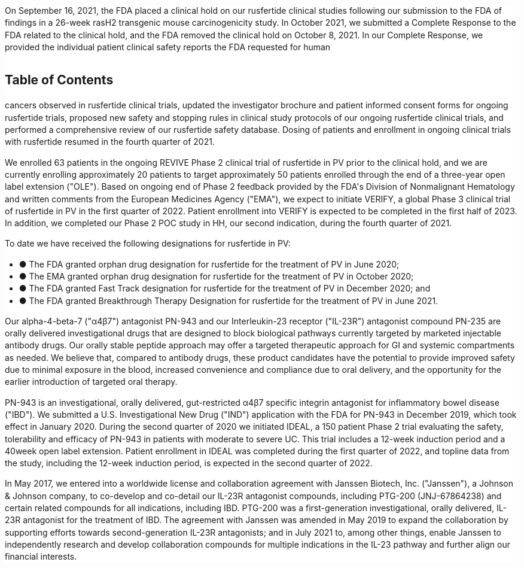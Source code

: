 On September 16, 2021, the FDA placed a clinical hold on our rusfertide clinical studies following our submission to the FDA of findings in a 26-week rasH2 transgenic mouse carcinogenicity study. In October 2021, we submitted a Complete Response to the FDA related to the clinical hold, and the FDA removed the clinical hold on October 8, 2021. In our Complete Response, we provided the individual patient clinical safety reports the FDA requested for human

## Table of Contents

cancers observed in rusfertide clinical trials, updated the investigator brochure and patient informed consent forms for ongoing rusfertide trials, proposed new safety and stopping rules in clinical study protocols of our ongoing rusfertide clinical trials, and performed a comprehensive review of our rusfertide safety database. Dosing of patients and enrollment in ongoing clinical trials with rusfertide resumed in the fourth quarter of 2021.

We enrolled 63 patients in the ongoing REVIVE Phase 2 clinical trial of rusfertide in PV prior to the clinical hold, and we are currently enrolling approximately 20 patients to target approximately 50 patients enrolled through the end of a three-year open label extension ("OLE"). Based on ongoing end of Phase 2 feedback provided by the FDA's Division of Nonmalignant Hematology and written comments from the European Medicines Agency ("EMA"), we expect to initiate VERIFY, a global Phase 3 clinical trial of rusfertide in PV in the first quarter of 2022. Patient enrollment into VERIFY is expected to be completed in the first half of 2023. In addition, we completed our Phase 2 POC study in HH, our second indication, during the fourth quarter of 2021.

To date we have received the following designations for rusfertide in PV:

- ● The FDA granted orphan drug designation for rusfertide for the treatment of PV in June 2020;
- ● The EMA granted orphan drug designation for rusfertide for the treatment of PV in October 2020;
- ● The FDA granted Fast Track designation for rusfertide for the treatment of PV in December 2020; and
- ● The FDA granted Breakthrough Therapy Designation for rusfertide for the treatment of PV in June 2021.

Our alpha-4-beta-7 ("α4β7") antagonist PN-943 and our Interleukin-23 receptor ("IL-23R") antagonist compound PN-235 are orally delivered investigational drugs that are designed to block biological pathways currently targeted by marketed injectable antibody drugs. Our orally stable peptide approach may offer a targeted therapeutic approach for GI and systemic compartments as needed. We believe that, compared to antibody drugs, these product candidates have the potential to provide improved safety due to minimal exposure in the blood, increased convenience and compliance due to oral delivery, and the opportunity for the earlier introduction of targeted oral therapy.

PN-943 is an investigational, orally delivered, gut-restricted α4β7 specific integrin antagonist for inflammatory bowel disease ("IBD"). We submitted a U.S. Investigational New Drug ("IND") application with the FDA for PN-943 in December 2019, which took effect in January 2020. During the second quarter of 2020 we initiated IDEAL, a 150 patient Phase 2 trial evaluating the safety, tolerability and efficacy of PN-943 in patients with moderate to severe UC. This trial includes a 12-week induction period and a 40week open label extension. Patient enrollment in IDEAL was completed during the first quarter of 2022, and topline data from the study, including the 12-week induction period, is expected in the second quarter of 2022.

In May 2017, we entered into a worldwide license and collaboration agreement with Janssen Biotech, Inc. ("Janssen"), a Johnson & Johnson company, to co-develop and co-detail our IL-23R antagonist compounds, including PTG-200 (JNJ-67864238) and certain related compounds for all indications, including IBD. PTG-200 was a first-generation investigational, orally delivered, IL-23R antagonist for the treatment of IBD. The agreement with Janssen was amended in May 2019 to expand the collaboration by supporting efforts towards second-generation IL-23R antagonists; and in July 2021 to, among other things, enable Janssen to independently research and develop collaboration compounds for multiple indications in the IL-23 pathway and further align our financial interests.
